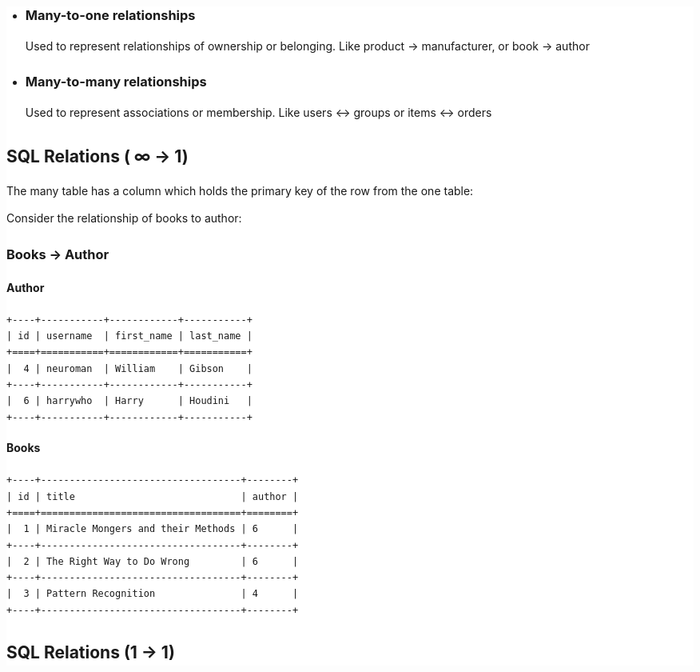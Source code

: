 -   ### Many-to-one relationships

    Used to represent relationships of ownership or belonging. Like
    product → manufacturer, or book → author

-   ### Many-to-many relationships

    Used to represent associations or membership. Like users ↔ groups or
    items ↔ orders

</div>

<div class="section slide">

SQL Relations ( ∞ → 1)
----------------------

The many table has a column which holds the primary key of the row from
the one table:

Consider the relationship of books to author:

### Books → Author

#### Author

    +----+-----------+------------+-----------+
    | id | username  | first_name | last_name |
    +====+===========+============+===========+
    |  4 | neuroman  | William    | Gibson    |
    +----+-----------+------------+-----------+
    |  6 | harrywho  | Harry      | Houdini   |
    +----+-----------+------------+-----------+

#### Books

    +----+-----------------------------------+--------+
    | id | title                             | author |
    +====+===================================+========+
    |  1 | Miracle Mongers and their Methods | 6      |
    +----+-----------------------------------+--------+
    |  2 | The Right Way to Do Wrong         | 6      |
    +----+-----------------------------------+--------+
    |  3 | Pattern Recognition               | 4      |
    +----+-----------------------------------+--------+

</div>

<div class="section slide">

SQL Relations (1 → 1)
---------------------

